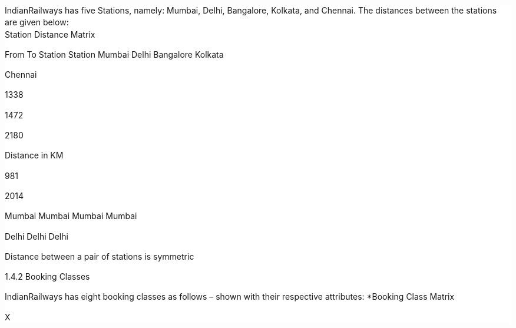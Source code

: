 </div>
</div>
<div class="layoutArea">
<div class="column">
IndianRailways has five Stations, namely: Mumbai, Delhi, Bangalore, Kolkata, and Chennai. The distances between the stations are given below:

</div>
</div>
<div class="layoutArea">
<div class="column">
Station Distance Matrix

From To Station Station Mumbai Delhi Bangalore Kolkata

</div>
</div>
<div class="layoutArea">
<div class="column">
Chennai

1338

1472

2180

</div>
</div>
<div class="layoutArea">
<div class="column">
Distance in KM

981

2014

</div>
</div>
<div class="layoutArea">
<div class="column">
Mumbai Mumbai Mumbai Mumbai

Delhi Delhi Delhi

Distance between a pair of stations is symmetric

1.4.2 Booking Classes

IndianRailways has eight booking classes as follows – shown with their respective attributes: *Booking Class Matrix

</div>
</div>
<div class="layoutArea">
<div class="column">
X
